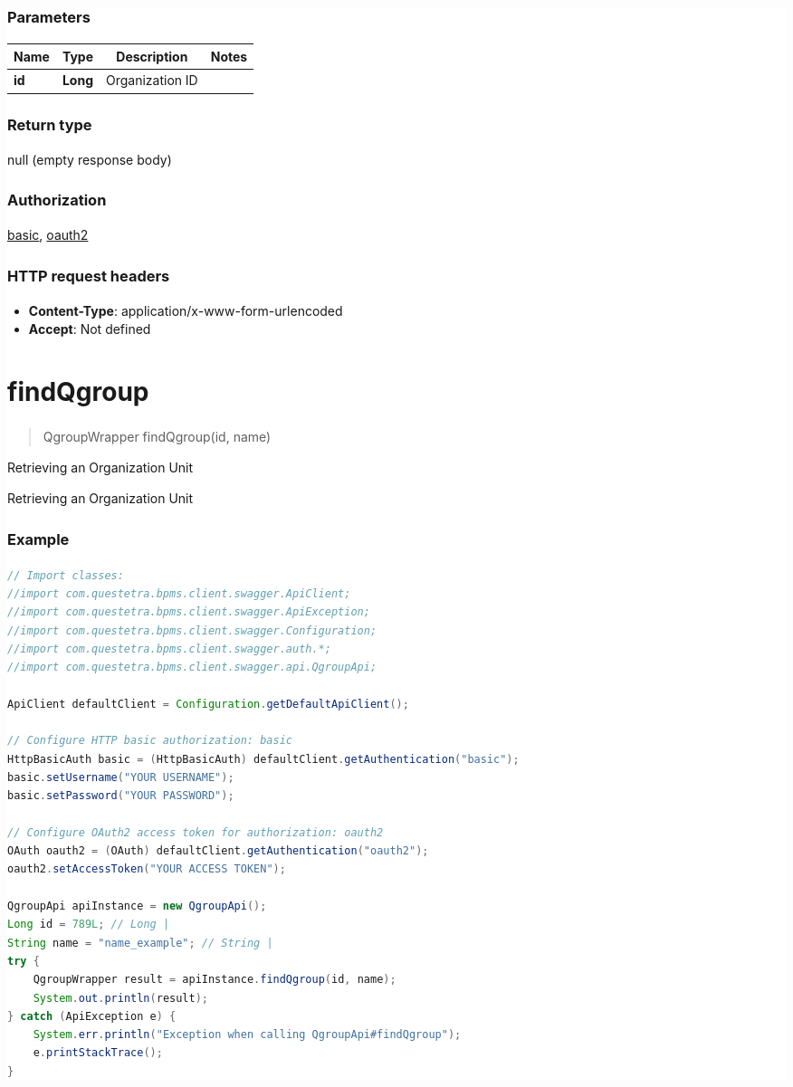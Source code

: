 ### Parameters

Name | Type | Description  | Notes
------------- | ------------- | ------------- | -------------
 **id** | **Long**| Organization ID |

### Return type

null (empty response body)

### Authorization

[basic](../README.md#basic), [oauth2](../README.md#oauth2)

### HTTP request headers

 - **Content-Type**: application/x-www-form-urlencoded
 - **Accept**: Not defined

<a name="findQgroup"></a>
# **findQgroup**
> QgroupWrapper findQgroup(id, name)

Retrieving an Organization Unit

Retrieving an Organization Unit

### Example
```java
// Import classes:
//import com.questetra.bpms.client.swagger.ApiClient;
//import com.questetra.bpms.client.swagger.ApiException;
//import com.questetra.bpms.client.swagger.Configuration;
//import com.questetra.bpms.client.swagger.auth.*;
//import com.questetra.bpms.client.swagger.api.QgroupApi;

ApiClient defaultClient = Configuration.getDefaultApiClient();

// Configure HTTP basic authorization: basic
HttpBasicAuth basic = (HttpBasicAuth) defaultClient.getAuthentication("basic");
basic.setUsername("YOUR USERNAME");
basic.setPassword("YOUR PASSWORD");

// Configure OAuth2 access token for authorization: oauth2
OAuth oauth2 = (OAuth) defaultClient.getAuthentication("oauth2");
oauth2.setAccessToken("YOUR ACCESS TOKEN");

QgroupApi apiInstance = new QgroupApi();
Long id = 789L; // Long | 
String name = "name_example"; // String | 
try {
    QgroupWrapper result = apiInstance.findQgroup(id, name);
    System.out.println(result);
} catch (ApiException e) {
    System.err.println("Exception when calling QgroupApi#findQgroup");
    e.printStackTrace();
}
```
